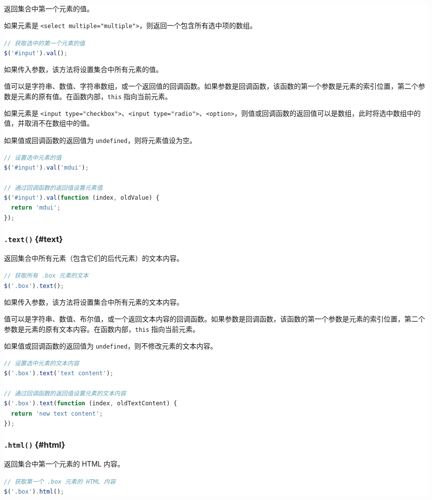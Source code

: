 返回集合中第一个元素的值。

如果元素是 `<select multiple="multiple">`，则返回一个包含所有选中项的数组。

```js
// 获取选中的第一个元素的值
$('#input').val();
```

如果传入参数，该方法将设置集合中所有元素的值。

值可以是字符串、数值、字符串数组，或一个返回值的回调函数。如果参数是回调函数，该函数的第一个参数是元素的索引位置，第二个参数是元素的原有值。在函数内部，`this` 指向当前元素。

如果元素是 `<input type="checkbox">`、`<input type="radio">`、`<option>`，则值或回调函数的返回值可以是数组，此时将选中数组中的值，并取消不在数组中的值。

如果值或回调函数的返回值为 `undefined`，则将元素值设为空。

```js
// 设置选中元素的值
$('#input').val('mdui');

// 通过回调函数的返回值设置元素值
$('#input').val(function (index, oldValue) {
  return 'mdui';
});
```

### `.text()` {#text}

返回集合中所有元素（包含它们的后代元素）的文本内容。

```js
// 获取所有 .box 元素的文本
$('.box').text();
```

如果传入参数，该方法将设置集合中所有元素的文本内容。

值可以是字符串、数值、布尔值，或一个返回文本内容的回调函数。如果参数是回调函数，该函数的第一个参数是元素的索引位置，第二个参数是元素的原有文本内容。在函数内部，`this` 指向当前元素。

如果值或回调函数的返回值为 `undefined`，则不修改元素的文本内容。

```js
// 设置选中元素的文本内容
$('.box').text('text content');

// 通过回调函数的返回值设置元素的文本内容
$('.box').text(function (index, oldTextContent) {
  return 'new text content';
});
```

### `.html()` {#html}

返回集合中第一个元素的 HTML 内容。

```js
// 获取第一个 .box 元素的 HTML 内容
$('.box').html();
```
